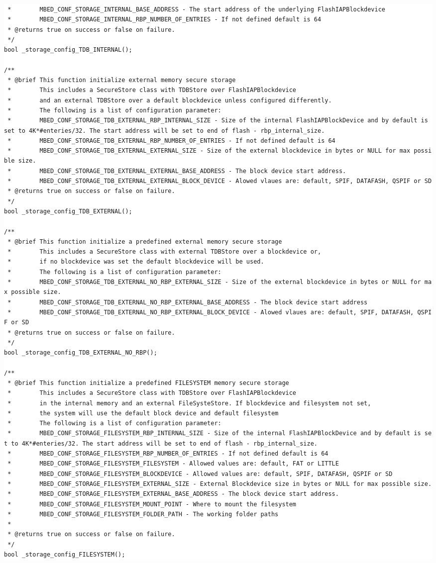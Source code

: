 ```
 *        MBED_CONF_STORAGE_INTERNAL_BASE_ADDRESS - The start address of the underlying FlashIAPBlockdevice
 *        MBED_CONF_STORAGE_INTERNAL_RBP_NUMBER_OF_ENTRIES - If not defined default is 64
 * @returns true on success or false on failure.
 */
bool _storage_config_TDB_INTERNAL();

/**
 * @brief This function initialize external memory secure storage
 *        This includes a SecureStore class with TDBStore over FlashIAPBlockdevice 
 *        and an external TDBStore over a default blockdevice unless configured differently.
 *        The following is a list of configuration parameter:
 *        MBED_CONF_STORAGE_TDB_EXTERNAL_RBP_INTERNAL_SIZE - Size of the internal FlashIAPBlockDevice and by default is set to 4K*#enteries/32. The start address will be set to end of flash - rbp_internal_size.
 *        MBED_CONF_STORAGE_TDB_EXTERNAL_RBP_NUMBER_OF_ENTRIES - If not defined default is 64
 *        MBED_CONF_STORAGE_TDB_EXTERNAL_EXTERNAL_SIZE - Size of the external blockdevice in bytes or NULL for max possible size.
 *        MBED_CONF_STORAGE_TDB_EXTERNAL_EXTERNAL_BASE_ADDRESS - The block device start address.
 *        MBED_CONF_STORAGE_TDB_EXTERNAL_EXTERNAL_BLOCK_DEVICE - Alowed vlaues are: default, SPIF, DATAFASH, QSPIF or SD
 * @returns true on success or false on failure.
 */
bool _storage_config_TDB_EXTERNAL();

/**
 * @brief This function initialize a predefined external memory secure storage
 *        This includes a SecureStore class with external TDBStore over a blockdevice or, 
 *        if no blockdevice was set the default blockdevice will be used.
 *        The following is a list of configuration parameter:
 *        MBED_CONF_STORAGE_TDB_EXTERNAL_NO_RBP_EXTERNAL_SIZE - Size of the external blockdevice in bytes or NULL for max possible size.
 *        MBED_CONF_STORAGE_TDB_EXTERNAL_NO_RBP_EXTERNAL_BASE_ADDRESS - The block device start address
 *        MBED_CONF_STORAGE_TDB_EXTERNAL_NO_RBP_EXTERNAL_BLOCK_DEVICE - Alowed vlaues are: default, SPIF, DATAFASH, QSPIF or SD
 * @returns true on success or false on failure.
 */
bool _storage_config_TDB_EXTERNAL_NO_RBP();

/**
 * @brief This function initialize a predefined FILESYSTEM memory secure storage 
 *        This includes a SecureStore class with TDBStore over FlashIAPBlockdevice
 *        in the internal memory and an external FileSysteStore. If blockdevice and filesystem not set, 
 *        the system will use the default block device and default filesystem
 *        The following is a list of configuration parameter:
 *        MBED_CONF_STORAGE_FILESYSTEM_RBP_INTERNAL_SIZE - Size of the internal FlashIAPBlockDevice and by default is set to 4K*#enteries/32. The start address will be set to end of flash - rbp_internal_size.
 *        MBED_CONF_STORAGE_FILESYSTEM_RBP_NUMBER_OF_ENTRIES - If not defined default is 64
 *        MBED_CONF_STORAGE_FILESYSTEM_FILESYSTEM - Allowed values are: default, FAT or LITTLE
 *        MBED_CONF_STORAGE_FILESYSTEM_BLOCKDEVICE - Allowed values are: default, SPIF, DATAFASH, QSPIF or SD 
 *        MBED_CONF_STORAGE_FILESYSTEM_EXTERNAL_SIZE - External Blockdevice size in bytes or NULL for max possible size. 
 *        MBED_CONF_STORAGE_FILESYSTEM_EXTERNAL_BASE_ADDRESS - The block device start address.
 *        MBED_CONF_STORAGE_FILESYSTEM_MOUNT_POINT - Where to mount the filesystem
 *        MBED_CONF_STORAGE_FILESYSTEM_FOLDER_PATH - The working folder paths
 *        
 * @returns true on success or false on failure.
 */
bool _storage_config_FILESYSTEM();
```